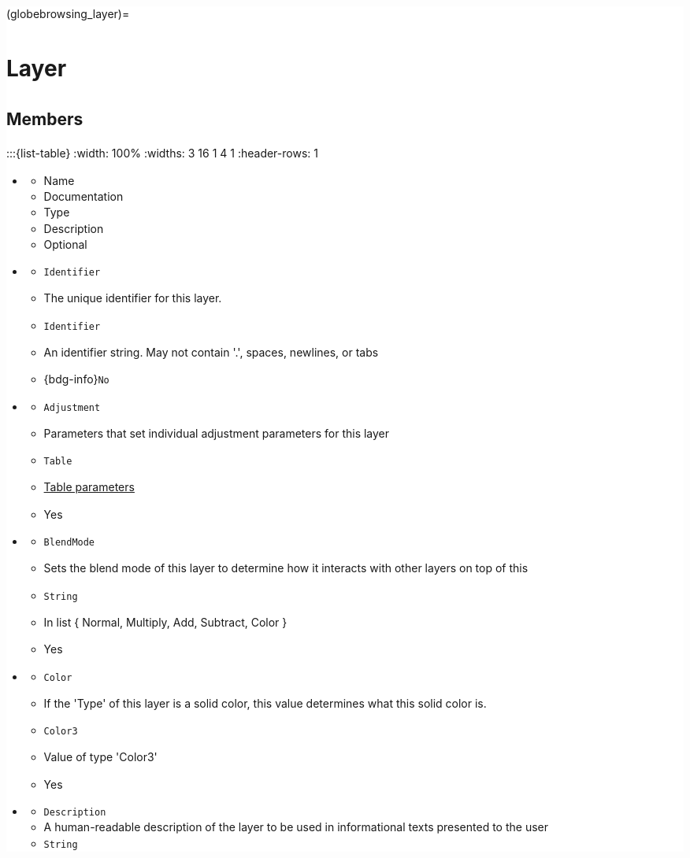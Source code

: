 



(globebrowsing_layer)=
# Layer




## Members


:::{list-table}
:width: 100%
:widths: 3 16 1 4 1
:header-rows: 1
*   - Name
    - Documentation
    - Type
    - Description
    - Optional

*   - `Identifier`
    - The unique identifier for this layer.
    - `Identifier`
    
    - An identifier string. May not contain '.', spaces, newlines, or tabs 
    
    - {bdg-info}`No`
    
*   - `Adjustment`
    - Parameters that set individual adjustment parameters for this layer
    - `Table`
    
    -   [Table parameters](#LayerAdjustment-target) 
    
    - Yes
    
*   - `BlendMode`
    - Sets the blend mode of this layer to determine how it interacts with other layers on top of this
    - `String`
    
    - In list { Normal, Multiply, Add, Subtract, Color } 
    
    - Yes
    
*   - `Color`
    - If the 'Type' of this layer is a solid color, this value determines what this solid color is.
    - `Color3`
    
    - Value of type 'Color3' 
    
    - Yes
    
*   - `Description`
    - A human-readable description of the layer to be used in informational texts presented to the user
    - `String`
    